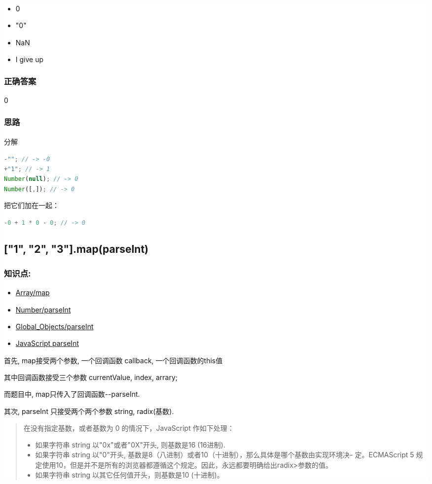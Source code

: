* 0

* "0"

* NaN

* I give up

### 正确答案

0

### 思路

分解

```js
-""; // -> -0
+"1"; // -> 1
Number(null); // -> 0
Number([,]); // -> 0
```

把它们加在一起：

```js
-0 + 1 * 0 - 0; // -> 0
```

## [\"1\", \"2\", \"3\"].map(parseInt)

### 知识点:

* [Array/map](https://developer.mozilla.org/en-US/docs/Web/JavaScript/Reference/Global_Objects/Array/map)

* [Number/parseInt](https://developer.mozilla.org/en-US/docs/Web/JavaScript/Reference/Global_Objects/Number/parseInt)

* [Global_Objects/parseInt](https://developer.mozilla.org/zh-CN/docs/Web/JavaScript/Reference/Global_Objects/parseInt)

* [JavaScript parseInt](http://www.w3school.com.cn/jsref/jsref_parseInt.asp)

首先, map接受两个参数, 一个回调函数 callback, 一个回调函数的this值

其中回调函数接受三个参数 currentValue, index, arrary;

而题目中, map只传入了回调函数--parseInt.

其次, parseInt 只接受两个两个参数 string, radix(基数).

> 在没有指定基数，或者基数为 0 的情况下，JavaScript 作如下处理：
>
> * 如果字符串 string 以"0x"或者"0X"开头, 则基数是16 (16进制).
> * 如果字符串 string 以"0"开头, 基数是8（八进制）或者10（十进制），那么具体是哪个基数由实现环境决- 定。ECMAScript 5 规定使用10，但是并不是所有的浏览器都遵循这个规定。因此，永远都要明确给出radix>参数的值。
> * 如果字符串 string 以其它任何值开头，则基数是10 (十进制)。
